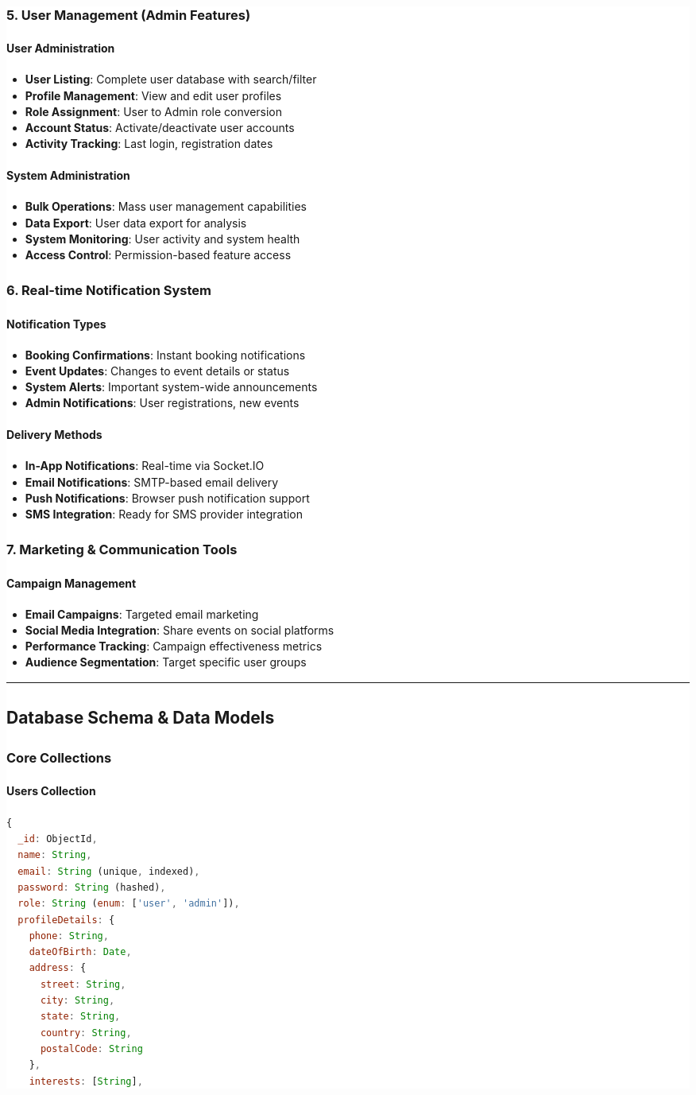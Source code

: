 ### 5. User Management (Admin Features)

#### User Administration
- **User Listing**: Complete user database with search/filter
- **Profile Management**: View and edit user profiles
- **Role Assignment**: User to Admin role conversion
- **Account Status**: Activate/deactivate user accounts
- **Activity Tracking**: Last login, registration dates

#### System Administration
- **Bulk Operations**: Mass user management capabilities
- **Data Export**: User data export for analysis
- **System Monitoring**: User activity and system health
- **Access Control**: Permission-based feature access

### 6. Real-time Notification System

#### Notification Types
- **Booking Confirmations**: Instant booking notifications
- **Event Updates**: Changes to event details or status
- **System Alerts**: Important system-wide announcements
- **Admin Notifications**: User registrations, new events

#### Delivery Methods
- **In-App Notifications**: Real-time via Socket.IO
- **Email Notifications**: SMTP-based email delivery
- **Push Notifications**: Browser push notification support
- **SMS Integration**: Ready for SMS provider integration

### 7. Marketing & Communication Tools

#### Campaign Management
- **Email Campaigns**: Targeted email marketing
- **Social Media Integration**: Share events on social platforms
- **Performance Tracking**: Campaign effectiveness metrics
- **Audience Segmentation**: Target specific user groups

---

## Database Schema & Data Models

### Core Collections

#### Users Collection
```javascript
{
  _id: ObjectId,
  name: String,
  email: String (unique, indexed),
  password: String (hashed),
  role: String (enum: ['user', 'admin']),
  profileDetails: {
    phone: String,
    dateOfBirth: Date,
    address: {
      street: String,
      city: String,
      state: String,
      country: String,
      postalCode: String
    },
    interests: [String],
```
